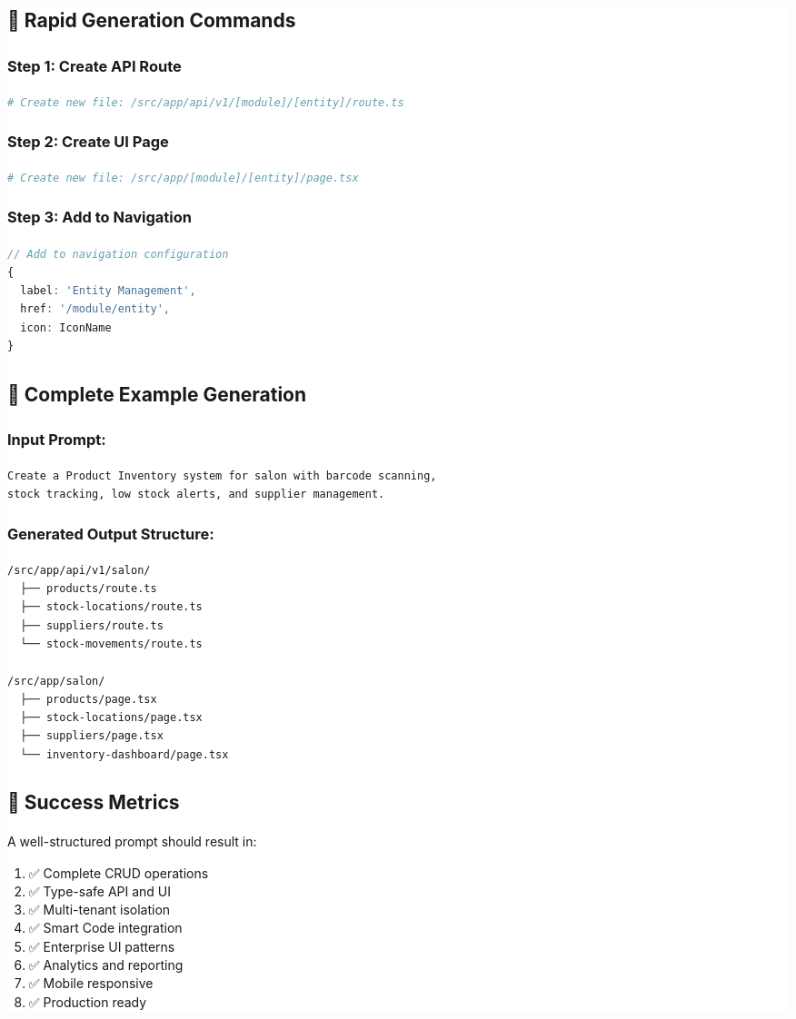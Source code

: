 ## 🚀 Rapid Generation Commands

### Step 1: Create API Route
```bash
# Create new file: /src/app/api/v1/[module]/[entity]/route.ts
```

### Step 2: Create UI Page
```bash
# Create new file: /src/app/[module]/[entity]/page.tsx
```

### Step 3: Add to Navigation
```typescript
// Add to navigation configuration
{
  label: 'Entity Management',
  href: '/module/entity',
  icon: IconName
}
```

## 📝 Complete Example Generation

### Input Prompt:
```
Create a Product Inventory system for salon with barcode scanning, 
stock tracking, low stock alerts, and supplier management.
```

### Generated Output Structure:
```
/src/app/api/v1/salon/
  ├── products/route.ts
  ├── stock-locations/route.ts
  ├── suppliers/route.ts
  └── stock-movements/route.ts

/src/app/salon/
  ├── products/page.tsx
  ├── stock-locations/page.tsx
  ├── suppliers/page.tsx
  └── inventory-dashboard/page.tsx
```

## 🎯 Success Metrics

A well-structured prompt should result in:
1. ✅ Complete CRUD operations
2. ✅ Type-safe API and UI
3. ✅ Multi-tenant isolation
4. ✅ Smart Code integration
5. ✅ Enterprise UI patterns
6. ✅ Analytics and reporting
7. ✅ Mobile responsive
8. ✅ Production ready
